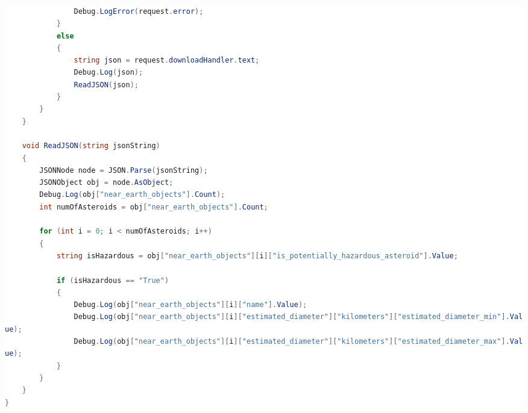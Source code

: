 ```C#
                Debug.LogError(request.error);
            }
            else
            {
                string json = request.downloadHandler.text;
                Debug.Log(json);
                ReadJSON(json);
            }
        }
    }

    void ReadJSON(string jsonString)
    {
        JSONNode node = JSON.Parse(jsonString);
        JSONObject obj = node.AsObject;
        Debug.Log(obj["near_earth_objects"].Count);
        int numOfAsteroids = obj["near_earth_objects"].Count;

        for (int i = 0; i < numOfAsteroids; i++)
        {
            string isHazardous = obj["near_earth_objects"][i]["is_potentially_hazardous_asteroid"].Value;

            if (isHazardous == "True")
            {
                Debug.Log(obj["near_earth_objects"][i]["name"].Value);
                Debug.Log(obj["near_earth_objects"][i]["estimated_diameter"]["kilometers"]["estimated_diameter_min"].Value);
                Debug.Log(obj["near_earth_objects"][i]["estimated_diameter"]["kilometers"]["estimated_diameter_max"].Value);
            }
        }
    }
}
```
